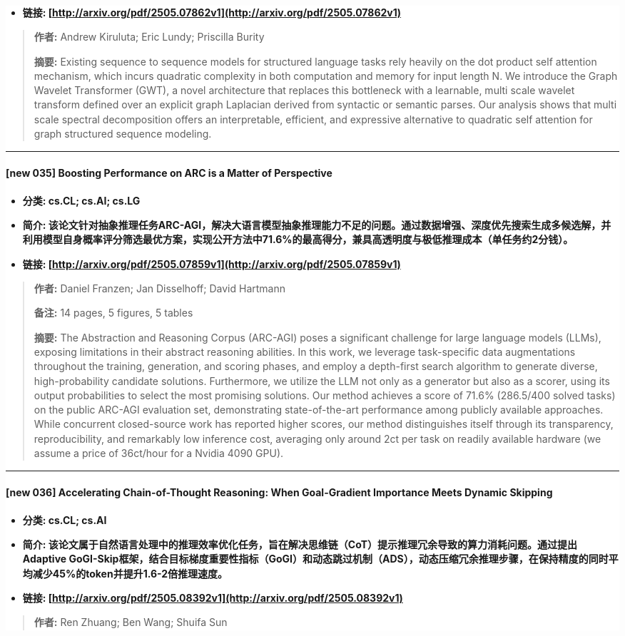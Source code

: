 - **链接: [http://arxiv.org/pdf/2505.07862v1](http://arxiv.org/pdf/2505.07862v1)**

> **作者:** Andrew Kiruluta; Eric Lundy; Priscilla Burity
>
> **摘要:** Existing sequence to sequence models for structured language tasks rely heavily on the dot product self attention mechanism, which incurs quadratic complexity in both computation and memory for input length N. We introduce the Graph Wavelet Transformer (GWT), a novel architecture that replaces this bottleneck with a learnable, multi scale wavelet transform defined over an explicit graph Laplacian derived from syntactic or semantic parses. Our analysis shows that multi scale spectral decomposition offers an interpretable, efficient, and expressive alternative to quadratic self attention for graph structured sequence modeling.
>
---
#### [new 035] Boosting Performance on ARC is a Matter of Perspective
- **分类: cs.CL; cs.AI; cs.LG**

- **简介: 该论文针对抽象推理任务ARC-AGI，解决大语言模型抽象推理能力不足的问题。通过数据增强、深度优先搜索生成多候选解，并利用模型自身概率评分筛选最优方案，实现公开方法中71.6%的最高得分，兼具高透明度与极低推理成本（单任务约2分钱）。**

- **链接: [http://arxiv.org/pdf/2505.07859v1](http://arxiv.org/pdf/2505.07859v1)**

> **作者:** Daniel Franzen; Jan Disselhoff; David Hartmann
>
> **备注:** 14 pages, 5 figures, 5 tables
>
> **摘要:** The Abstraction and Reasoning Corpus (ARC-AGI) poses a significant challenge for large language models (LLMs), exposing limitations in their abstract reasoning abilities. In this work, we leverage task-specific data augmentations throughout the training, generation, and scoring phases, and employ a depth-first search algorithm to generate diverse, high-probability candidate solutions. Furthermore, we utilize the LLM not only as a generator but also as a scorer, using its output probabilities to select the most promising solutions. Our method achieves a score of 71.6% (286.5/400 solved tasks) on the public ARC-AGI evaluation set, demonstrating state-of-the-art performance among publicly available approaches. While concurrent closed-source work has reported higher scores, our method distinguishes itself through its transparency, reproducibility, and remarkably low inference cost, averaging only around 2ct per task on readily available hardware (we assume a price of 36ct/hour for a Nvidia 4090 GPU).
>
---
#### [new 036] Accelerating Chain-of-Thought Reasoning: When Goal-Gradient Importance Meets Dynamic Skipping
- **分类: cs.CL; cs.AI**

- **简介: 该论文属于自然语言处理中的推理效率优化任务，旨在解决思维链（CoT）提示推理冗余导致的算力消耗问题。通过提出Adaptive GoGI-Skip框架，结合目标梯度重要性指标（GoGI）和动态跳过机制（ADS），动态压缩冗余推理步骤，在保持精度的同时平均减少45%的token并提升1.6-2倍推理速度。**

- **链接: [http://arxiv.org/pdf/2505.08392v1](http://arxiv.org/pdf/2505.08392v1)**

> **作者:** Ren Zhuang; Ben Wang; Shuifa Sun
>